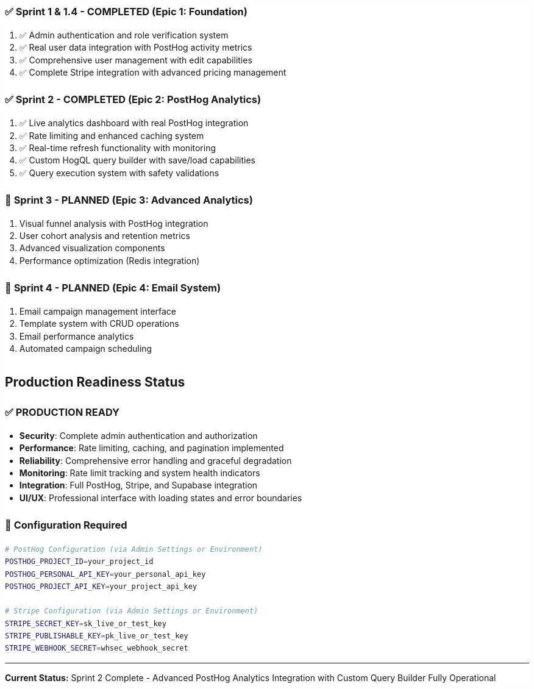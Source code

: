 ### ✅ **Sprint 1 & 1.4 - COMPLETED** (Epic 1: Foundation)
1. ✅ Admin authentication and role verification system
2. ✅ Real user data integration with PostHog activity metrics
3. ✅ Comprehensive user management with edit capabilities
4. ✅ Complete Stripe integration with advanced pricing management

### ✅ **Sprint 2 - COMPLETED** (Epic 2: PostHog Analytics)
1. ✅ Live analytics dashboard with real PostHog integration
2. ✅ Rate limiting and enhanced caching system
3. ✅ Real-time refresh functionality with monitoring
4. ✅ Custom HogQL query builder with save/load capabilities
5. ✅ Query execution system with safety validations

### 🔄 **Sprint 3 - PLANNED** (Epic 3: Advanced Analytics)
1. Visual funnel analysis with PostHog integration
2. User cohort analysis and retention metrics
3. Advanced visualization components
4. Performance optimization (Redis integration)

### 🔄 **Sprint 4 - PLANNED** (Epic 4: Email System)
1. Email campaign management interface
2. Template system with CRUD operations
3. Email performance analytics
4. Automated campaign scheduling

## Production Readiness Status

### ✅ **PRODUCTION READY**
- **Security**: Complete admin authentication and authorization
- **Performance**: Rate limiting, caching, and pagination implemented
- **Reliability**: Comprehensive error handling and graceful degradation
- **Monitoring**: Rate limit tracking and system health indicators
- **Integration**: Full PostHog, Stripe, and Supabase integration
- **UI/UX**: Professional interface with loading states and error boundaries

### 🔧 **Configuration Required**
```bash
# PostHog Configuration (via Admin Settings or Environment)
POSTHOG_PROJECT_ID=your_project_id
POSTHOG_PERSONAL_API_KEY=your_personal_api_key
POSTHOG_PROJECT_API_KEY=your_project_api_key

# Stripe Configuration (via Admin Settings or Environment)
STRIPE_SECRET_KEY=sk_live_or_test_key
STRIPE_PUBLISHABLE_KEY=pk_live_or_test_key
STRIPE_WEBHOOK_SECRET=whsec_webhook_secret
```

---

**Current Status:** Sprint 2 Complete - Advanced PostHog Analytics Integration with Custom Query Builder Fully Operational